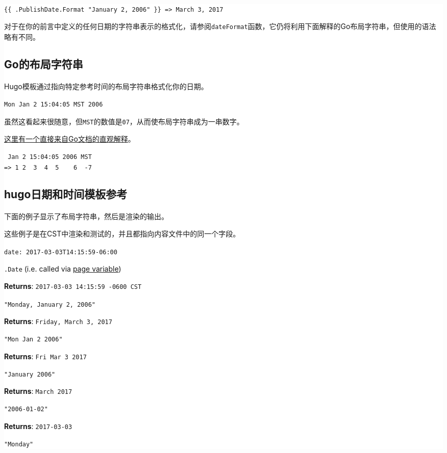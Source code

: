 ```shell
{{ .PublishDate.Format "January 2, 2006" }} => March 3, 2017
```

对于在你的前言中定义的任何日期的字符串表示的格式化，请参阅`dateFormat`函数，它仍将利用下面解释的Go布局字符串，但使用的语法略有不同。

## Go的布局字符串 

Hugo模板通过指向特定参考时间的布局字符串格式化你的日期。

```shell
Mon Jan 2 15:04:05 MST 2006
```

虽然这看起来很随意，但`MST`的数值是`07`，从而使布局字符串成为一串数字。

[这里有一个直接来自Go文档的直观解释](https://golang.org/pkg/time/#example_Time_Format)。

```shell
 Jan 2 15:04:05 2006 MST
=> 1 2  3  4  5    6  -7
```

## hugo日期和时间模板参考 

下面的例子显示了布局字符串，然后是渲染的输出。

这些例子是在CST中渲染和测试的，并且都指向内容文件中的同一个字段。

```shell
date: 2017-03-03T14:15:59-06:00
```

`.Date` (i.e. called via [page variable](https://gohugo.io/variables/page/))

**Returns**: `2017-03-03 14:15:59 -0600 CST`

```shell
"Monday, January 2, 2006"
```

**Returns**: `Friday, March 3, 2017`

```shell
"Mon Jan 2 2006"
```

**Returns**: `Fri Mar 3 2017`

```shell
"January 2006"
```

**Returns**: `March 2017`

```shell
"2006-01-02"
```

**Returns**: `2017-03-03`

```shell
"Monday"
```
